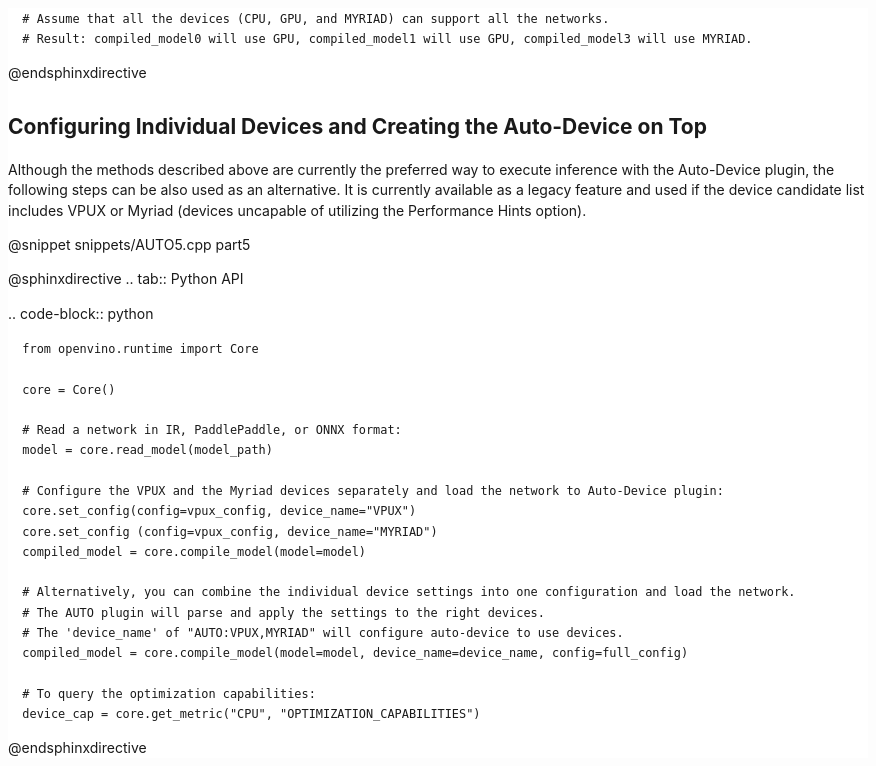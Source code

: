       # Assume that all the devices (CPU, GPU, and MYRIAD) can support all the networks.
      # Result: compiled_model0 will use GPU, compiled_model1 will use GPU, compiled_model3 will use MYRIAD.
@endsphinxdirective

## Configuring Individual Devices and Creating the Auto-Device on Top
Although the methods described above are currently the preferred way to execute inference with the Auto-Device plugin, the following steps can be also used as an alternative. It is currently available as a legacy feature and used if the device candidate list includes VPUX or Myriad (devices uncapable of utilizing the Performance Hints option). 

@snippet snippets/AUTO5.cpp part5

@sphinxdirective
.. tab:: Python API

   .. code-block:: python

      from openvino.runtime import Core
      
      core = Core()
      
      # Read a network in IR, PaddlePaddle, or ONNX format:
      model = core.read_model(model_path)
      
      # Configure the VPUX and the Myriad devices separately and load the network to Auto-Device plugin:
      core.set_config(config=vpux_config, device_name="VPUX")
      core.set_config (config=vpux_config, device_name="MYRIAD")
      compiled_model = core.compile_model(model=model)
      
      # Alternatively, you can combine the individual device settings into one configuration and load the network.
      # The AUTO plugin will parse and apply the settings to the right devices.
      # The 'device_name' of "AUTO:VPUX,MYRIAD" will configure auto-device to use devices.
      compiled_model = core.compile_model(model=model, device_name=device_name, config=full_config)
      
      # To query the optimization capabilities:
      device_cap = core.get_metric("CPU", "OPTIMIZATION_CAPABILITIES")
@endsphinxdirective
